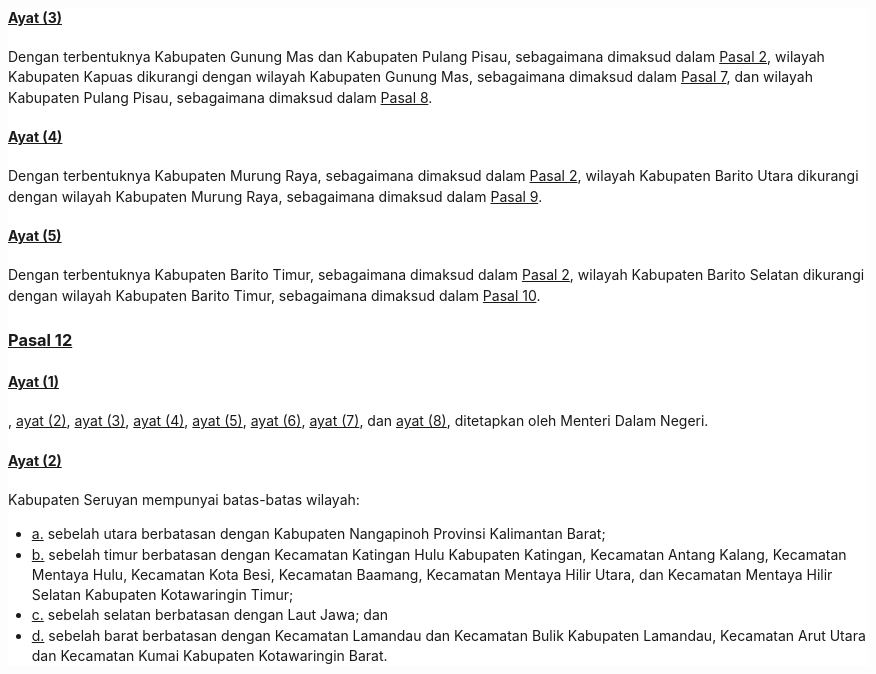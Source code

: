 #### [Ayat (3)](http://example.org/legal/peraturan/uu/2002/5/pasal/0011/versi/20020410/ayat/0003)
Dengan terbentuknya Kabupaten Gunung Mas dan Kabupaten Pulang Pisau, sebagaimana dimaksud dalam [Pasal 2](http://example.org/legal/peraturan/uu/2002/5/pasal/0002), wilayah Kabupaten Kapuas dikurangi dengan wilayah Kabupaten Gunung Mas, sebagaimana dimaksud dalam [Pasal 7](http://example.org/legal/peraturan/uu/2002/5/pasal/0007), dan wilayah Kabupaten Pulang Pisau, sebagaimana dimaksud dalam [Pasal 8](http://example.org/legal/peraturan/uu/2002/5/pasal/0008).

#### [Ayat (4)](http://example.org/legal/peraturan/uu/2002/5/pasal/0011/versi/20020410/ayat/0004)
Dengan terbentuknya Kabupaten Murung Raya, sebagaimana dimaksud dalam [Pasal 2](http://example.org/legal/peraturan/uu/2002/5/pasal/0002), wilayah Kabupaten Barito Utara dikurangi dengan wilayah Kabupaten Murung Raya, sebagaimana dimaksud dalam [Pasal 9](http://example.org/legal/peraturan/uu/2002/5/pasal/0009).

#### [Ayat (5)](http://example.org/legal/peraturan/uu/2002/5/pasal/0011/versi/20020410/ayat/0005)
Dengan terbentuknya Kabupaten Barito Timur, sebagaimana dimaksud dalam [Pasal 2](http://example.org/legal/peraturan/uu/2002/5/pasal/0002), wilayah Kabupaten Barito Selatan dikurangi dengan wilayah Kabupaten Barito Timur, sebagaimana dimaksud dalam [Pasal 10](http://example.org/legal/peraturan/uu/2002/5/pasal/0010).


### [Pasal 12](http://example.org/legal/peraturan/uu/2002/5/pasal/0012)

#### [Ayat (1)](http://example.org/legal/peraturan/uu/2002/5/pasal/0012/versi/20020410/ayat/0001)
, [ayat (2)](http://example.org/legal/peraturan/uu/2002/5/pasal/0012/versi/20020410/ayat/0002), [ayat (3)](http://example.org/legal/peraturan/uu/2002/5/pasal/0012/versi/20020410/ayat/0003), [ayat (4)](http://example.org/legal/peraturan/uu/2002/5/pasal/0012/versi/20020410/ayat/0004), [ayat (5)](http://example.org/legal/peraturan/uu/2002/5/pasal/0012/versi/20020410/ayat/0005), [ayat (6)](http://example.org/legal/peraturan/uu/2002/5/pasal/0012/versi/20020410/ayat/0006), [ayat (7)](http://example.org/legal/peraturan/uu/2002/5/pasal/0012/versi/20020410/ayat/0007), dan [ayat (8)](http://example.org/legal/peraturan/uu/2002/5/pasal/0012/versi/20020410/ayat/0008), ditetapkan oleh Menteri Dalam Negeri.

#### [Ayat (2)](http://example.org/legal/peraturan/uu/2002/5/pasal/0012/versi/20020410/ayat/0002)
Kabupaten Seruyan mempunyai batas-batas wilayah:
* [a.](http://example.org/legal/peraturan/uu/2002/5/pasal/0012/versi/20020410/ayat/0002/huruf/a) sebelah utara berbatasan dengan Kabupaten Nangapinoh Provinsi Kalimantan Barat;
* [b.](http://example.org/legal/peraturan/uu/2002/5/pasal/0012/versi/20020410/ayat/0002/huruf/b) sebelah timur berbatasan dengan Kecamatan Katingan Hulu Kabupaten Katingan, Kecamatan Antang Kalang, Kecamatan Mentaya Hulu, Kecamatan Kota Besi, Kecamatan Baamang, Kecamatan Mentaya Hilir Utara, dan Kecamatan Mentaya Hilir Selatan Kabupaten Kotawaringin Timur;
* [c.](http://example.org/legal/peraturan/uu/2002/5/pasal/0012/versi/20020410/ayat/0002/huruf/c) sebelah selatan berbatasan dengan Laut Jawa; dan
* [d.](http://example.org/legal/peraturan/uu/2002/5/pasal/0012/versi/20020410/ayat/0002/huruf/d) sebelah barat berbatasan dengan Kecamatan Lamandau dan Kecamatan Bulik Kabupaten Lamandau, Kecamatan Arut Utara dan Kecamatan Kumai Kabupaten Kotawaringin Barat.
